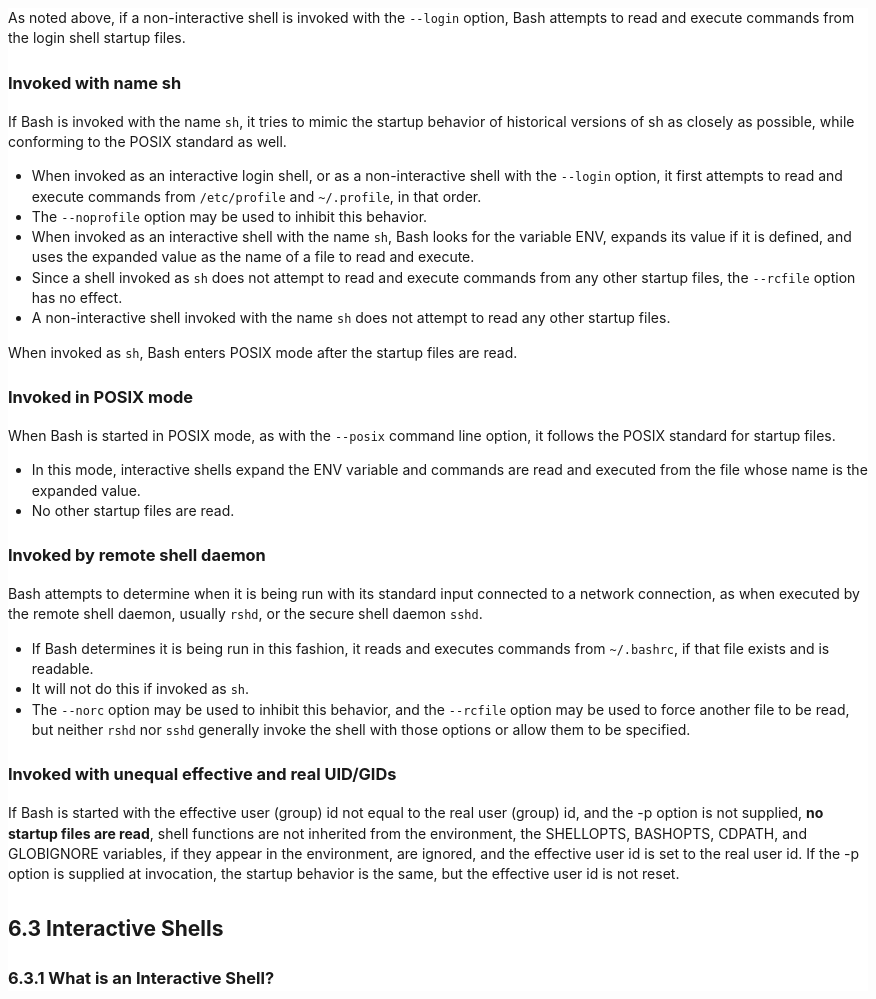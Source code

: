 As noted above, if a non-interactive shell is invoked with the `--login` option, Bash attempts to read and execute commands from the login shell startup files.

### Invoked with name sh

If Bash is invoked with the name `sh`, it tries to mimic the startup behavior of historical versions of sh as closely as possible, while conforming to the POSIX standard as well.

- When invoked as an interactive login shell, or as a non-interactive shell with the `--login` option, it first attempts to read and execute commands from `/etc/profile` and `~/.profile`, in that order. 
- The `--noprofile` option may be used to inhibit this behavior. 
- When invoked as an interactive shell with the name `sh`, Bash looks for the variable ENV, expands its value if it is defined, and uses the expanded value as the name of a file to read and execute. 
- Since a shell invoked as `sh` does not attempt to read and execute commands from any other startup files, the `--rcfile` option has no effect. 
- A non-interactive shell invoked with the name `sh` does not attempt to read any other startup files.

When invoked as `sh`, Bash enters POSIX mode after the startup files are read.

### Invoked in POSIX mode

When Bash is started in POSIX mode, as with the `--posix` command line option, it follows the POSIX standard for startup files. 
- In this mode, interactive shells expand the ENV variable and commands are read and executed from the file whose name is the expanded value. 
- No other startup files are read.

### Invoked by remote shell daemon

Bash attempts to determine when it is being run with its standard input connected to a network connection, as when executed by the remote shell daemon, usually `rshd`, or the secure shell daemon `sshd`. 
- If Bash determines it is being run in this fashion, it reads and executes commands from `~/.bashrc`, if that file exists and is readable. 
- It will not do this if invoked as `sh`. 
- The `--norc` option may be used to inhibit this behavior, and the `--rcfile` option may be used to force another file to be read, but neither `rshd` nor `sshd` generally invoke the shell with those options or allow them to be specified.

### Invoked with unequal effective and real UID/GIDs

If Bash is started with the effective user (group) id not equal to the real user (group) id, and the -p option is not supplied, **no startup files are read**, shell functions are not inherited from the environment, the SHELLOPTS, BASHOPTS, CDPATH, and GLOBIGNORE variables, if they appear in the environment, are ignored, and the effective user id is set to the real user id. If the -p option is supplied at invocation, the startup behavior is the same, but the effective user id is not reset.


## 6.3 Interactive Shells

### 6.3.1 What is an Interactive Shell?
